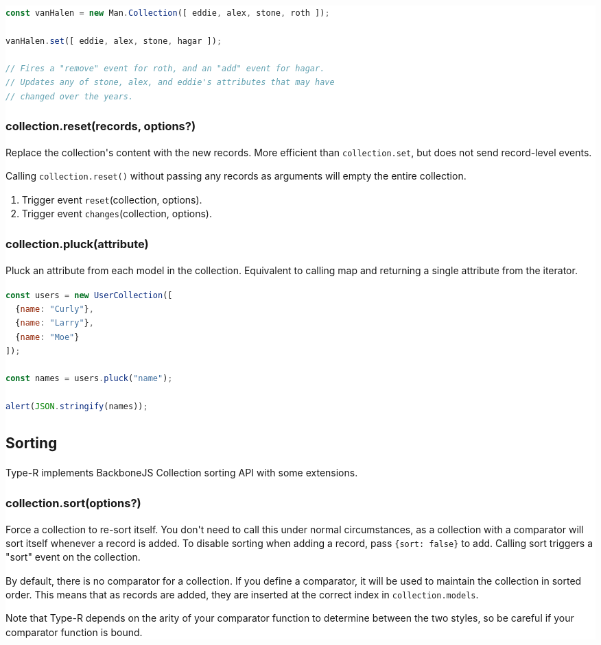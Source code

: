```javascript
const vanHalen = new Man.Collection([ eddie, alex, stone, roth ]);

vanHalen.set([ eddie, alex, stone, hagar ]);

// Fires a "remove" event for roth, and an "add" event for hagar.
// Updates any of stone, alex, and eddie's attributes that may have
// changed over the years.
```

### collection.reset(records, options?)

Replace the collection's content with the new records. More efficient than `collection.set`, but does not send record-level events.

Calling `collection.reset()` without passing any records as arguments will empty the entire collection.

1. Trigger event `reset`(collection, options).
2. Trigger event `changes`(collection, options).

### collection.pluck(attribute) 

Pluck an attribute from each model in the collection. Equivalent to calling map and returning a single attribute from the iterator.

```javascript
const users = new UserCollection([
  {name: "Curly"},
  {name: "Larry"},
  {name: "Moe"}
]);

const names = users.pluck("name");

alert(JSON.stringify(names));
```

## Sorting

Type-R implements BackboneJS Collection sorting API with some extensions.

### collection.sort(options?)

Force a collection to re-sort itself. You don't need to call this under normal circumstances, as a collection with a comparator will sort itself whenever a record is added. To disable sorting when adding a record, pass `{sort: false}` to add. Calling sort triggers a "sort" event on the collection.

By default, there is no comparator for a collection. If you define a comparator, it will be used to maintain the collection in sorted order. This means that as records are added, they are inserted at the correct index in `collection.models`.

Note that Type-R depends on the arity of your comparator function to determine between the two styles, so be careful if your comparator function is bound.
